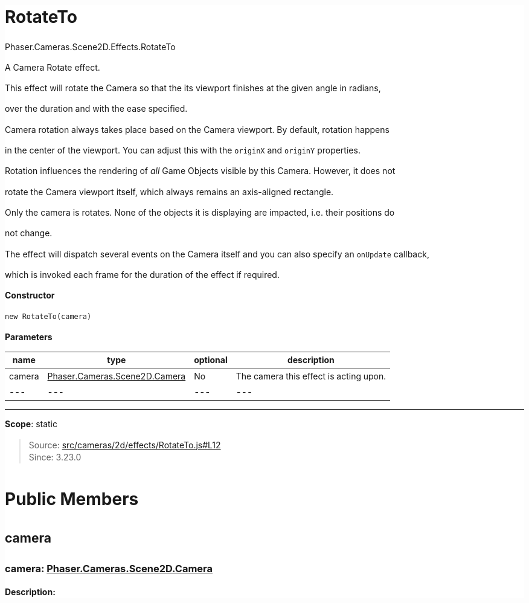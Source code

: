 # RotateTo

Phaser.Cameras.Scene2D.Effects.RotateTo

A Camera Rotate effect.

This effect will rotate the Camera so that the its viewport finishes at the given angle in radians,

over the duration and with the ease specified.

Camera rotation always takes place based on the Camera viewport. By default, rotation happens

in the center of the viewport. You can adjust this with the `originX` and `originY` properties.

Rotation influences the rendering of *all* Game Objects visible by this Camera. However, it does not

rotate the Camera viewport itself, which always remains an axis-aligned rectangle.

Only the camera is rotates. None of the objects it is displaying are impacted, i.e. their positions do

not change.

The effect will dispatch several events on the Camera itself and you can also specify an `onUpdate` callback,

which is invoked each frame for the duration of the effect if required.

**Constructor**

`new RotateTo(camera)`

**Parameters**

| name | type | optional | description |
| --- | --- | --- | --- |
| camera | [Phaser.Cameras.Scene2D.Camera](cameras-scene2d-camera.md) | No | The camera this effect is acting upon. |
| --- | --- | --- | --- |

---

**Scope**: static

> Source: [src/cameras/2d/effects/RotateTo.js#L12](https://github.com/phaserjs/phaser/blob/v3.87.0/src/cameras/2d/effects/RotateTo.js#L12)  
> Since: 3.23.0

# Public Members

## camera

### camera: [Phaser.Cameras.Scene2D.Camera](cameras-scene2d-camera.md)

**Description:**
